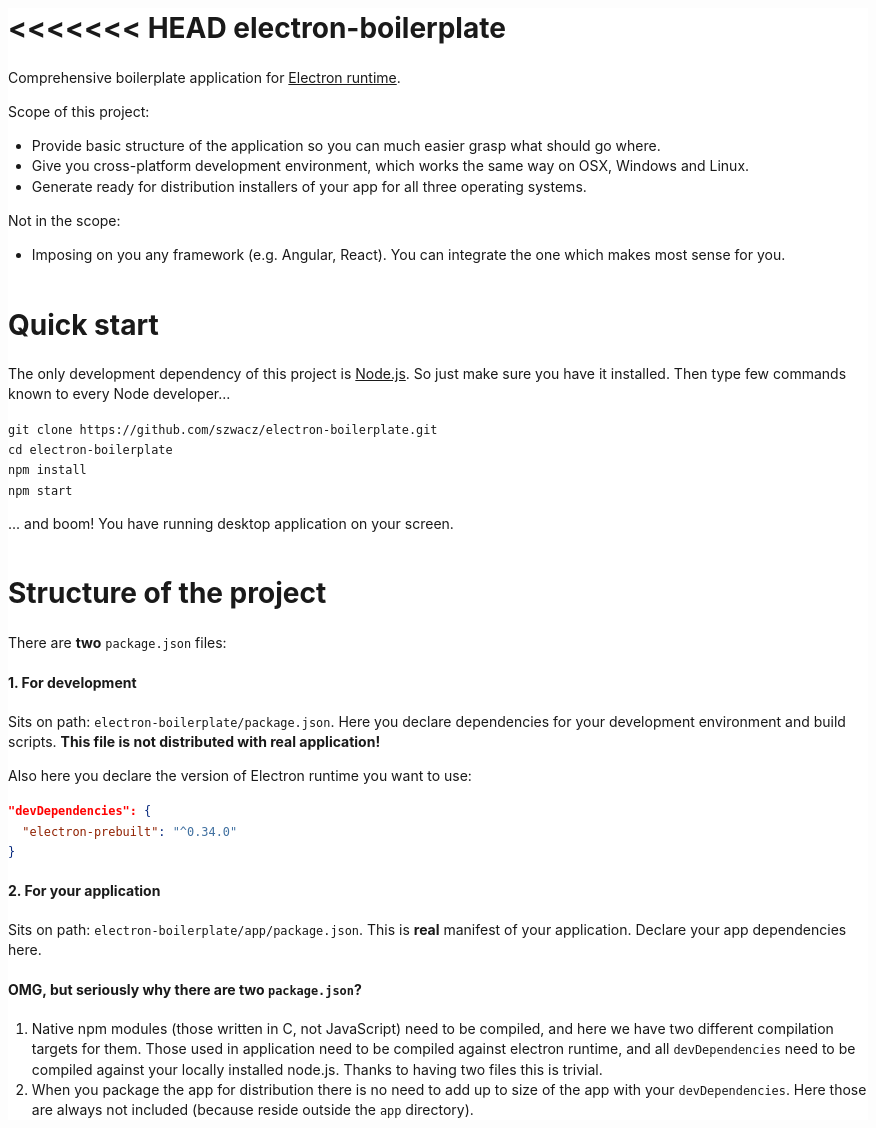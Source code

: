 <<<<<<< HEAD
electron-boilerplate
==============
Comprehensive boilerplate application for [Electron runtime](http://electron.atom.io).  

Scope of this project:

- Provide basic structure of the application so you can much easier grasp what should go where.
- Give you cross-platform development environment, which works the same way on OSX, Windows and Linux.
- Generate ready for distribution installers of your app for all three operating systems.

Not in the scope:

- Imposing on you any framework (e.g. Angular, React). You can integrate the one which makes most sense for you.

# Quick start
The only development dependency of this project is [Node.js](https://nodejs.org). So just make sure you have it installed.
Then type few commands known to every Node developer...
```
git clone https://github.com/szwacz/electron-boilerplate.git
cd electron-boilerplate
npm install
npm start
```
... and boom! You have running desktop application on your screen.

# Structure of the project

There are **two** `package.json` files:  

#### 1. For development
Sits on path: `electron-boilerplate/package.json`. Here you declare dependencies for your development environment and build scripts. **This file is not distributed with real application!**

Also here you declare the version of Electron runtime you want to use:
```json
"devDependencies": {
  "electron-prebuilt": "^0.34.0"
}
```

#### 2. For your application
Sits on path: `electron-boilerplate/app/package.json`. This is **real** manifest of your application. Declare your app dependencies here.

#### OMG, but seriously why there are two `package.json`?
1. Native npm modules (those written in C, not JavaScript) need to be compiled, and here we have two different compilation targets for them. Those used in application need to be compiled against electron runtime, and all `devDependencies` need to be compiled against your locally installed node.js. Thanks to having two files this is trivial.
2. When you package the app for distribution there is no need to add up to size of the app with your `devDependencies`. Here those are always not included (because reside outside the `app` directory).
